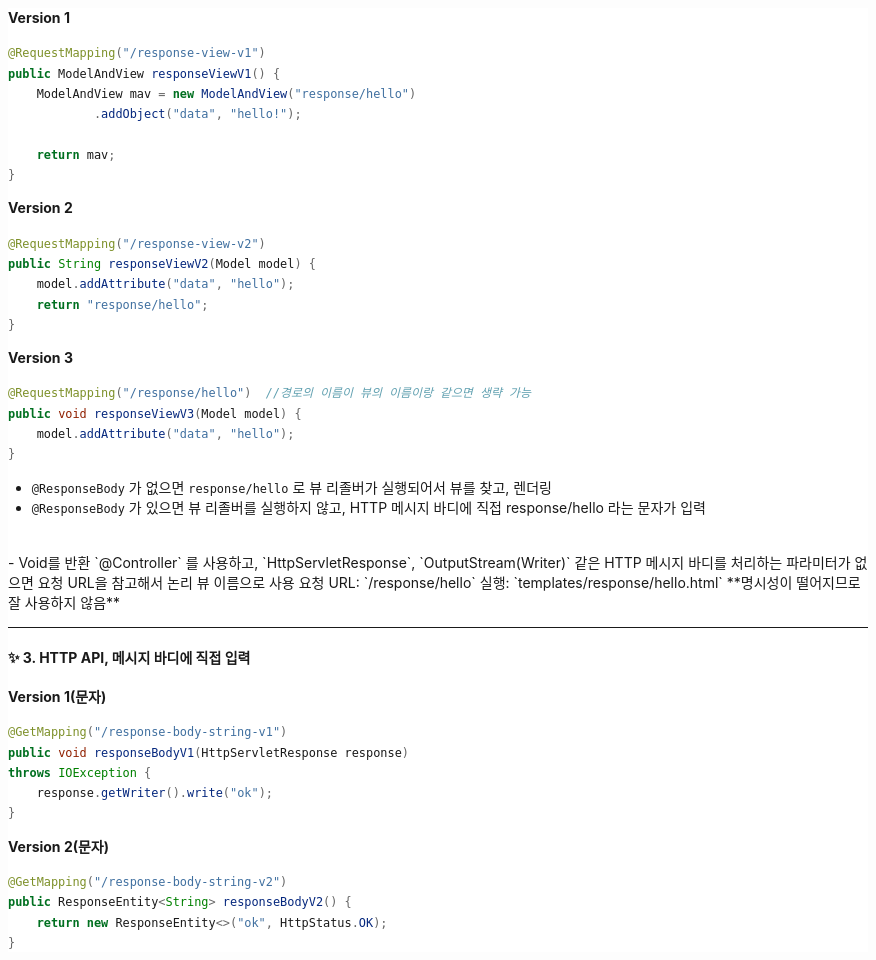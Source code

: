 **Version 1**
```java
@RequestMapping("/response-view-v1")
public ModelAndView responseViewV1() {
    ModelAndView mav = new ModelAndView("response/hello")
            .addObject("data", "hello!");

    return mav;
}
```

**Version 2**
```java
@RequestMapping("/response-view-v2")
public String responseViewV2(Model model) {
    model.addAttribute("data", "hello");
    return "response/hello";
}
```

**Version 3**
```java
@RequestMapping("/response/hello")  //경로의 이름이 뷰의 이름이랑 같으면 생략 가능
public void responseViewV3(Model model) {
    model.addAttribute("data", "hello");
}
```
- `@ResponseBody` 가 없으면 `response/hello` 로 뷰 리졸버가 실행되어서 뷰를 찾고, 렌더링
- `@ResponseBody` 가 있으면 뷰 리졸버를 실행하지 않고, HTTP 메시지 바디에 직접 response/hello 라는 문자가 입력
<br>
- Void를 반환
`@Controller` 를 사용하고, `HttpServletResponse`, `OutputStream(Writer)` 같은 HTTP 메시지 바디를 처리하는 파라미터가 없으면 요청 URL을 참고해서 논리 뷰 이름으로 사용
요청 URL: `/response/hello`
실행: `templates/response/hello.html`
**명시성이 떨어지므로 잘 사용하지 않음**

<br>

---
#### ✨ 3. HTTP API, 메시지 바디에 직접 입력
**Version 1(문자)**
```java
@GetMapping("/response-body-string-v1")
public void responseBodyV1(HttpServletResponse response) 
throws IOException {
	response.getWriter().write("ok");
}
```

**Version 2(문자)**
```java
@GetMapping("/response-body-string-v2")
public ResponseEntity<String> responseBodyV2() {
	return new ResponseEntity<>("ok", HttpStatus.OK);
}
```
